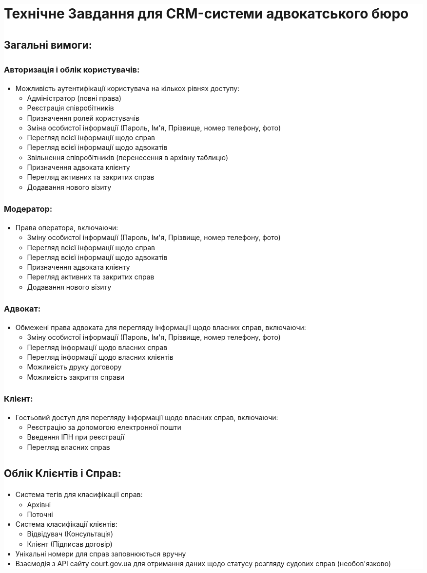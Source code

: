 # Технічне Завдання для CRM-системи адвокатського бюро

## Загальні вимоги:

### Авторизація і облік користувачів:

- Можливість аутентифікації користувача на кількох рівнях доступу:
    - Адміністратор (повні права)
    - Реєстрація співробітників
    - Призначення ролей користувачів
    - Зміна особистої інформації (Пароль, Ім'я, Прізвище, номер телефону, фото)
    - Перегляд всієї інформації щодо справ
    - Перегляд всієї інформації щодо адвокатів
    - Звільнення співробітників (перенесення в архівну таблицю)
    - Призначення адвоката клієнту
    - Перегляд активних та закритих справ
    - Додавання нового візиту

### Модератор:

- Права оператора, включаючи:
    - Зміну особистої інформації (Пароль, Ім'я, Прізвище, номер телефону, фото)
    - Перегляд всієї інформації щодо справ
    - Перегляд всієї інформації щодо адвокатів
    - Призначення адвоката клієнту
    - Перегляд активних та закритих справ
    - Додавання нового візиту

### Адвокат:

- Обмежені права адвоката для перегляду інформації щодо власних справ, включаючи:
    - Зміну особистої інформації (Пароль, Ім'я, Прізвище, номер телефону, фото)
    - Перегляд інформації щодо власних справ
    - Перегляд інформації щодо власних клієнтів
    - Можливість друку договору
    - Можливість закриття справи

### Клієнт:

- Гостьовий доступ для перегляду інформації щодо власних справ, включаючи:
    - Реєстрацію за допомогою електронної пошти
    - Введення ІПН при реєстрації
    - Перегляд власних справ

## Облік Клієнтів і Справ:

- Система тегів для класифікації справ:
    - Архівні
    - Поточні
- Система класифікації клієнтів:
    - Відвідувач (Консультація)
    - Клієнт (Підписав договір)
- Унікальні номери для справ заповнюються вручну
- Взаємодія з API сайту court.gov.ua для отримання даних щодо статусу розгляду судових справ (необов'язково)
